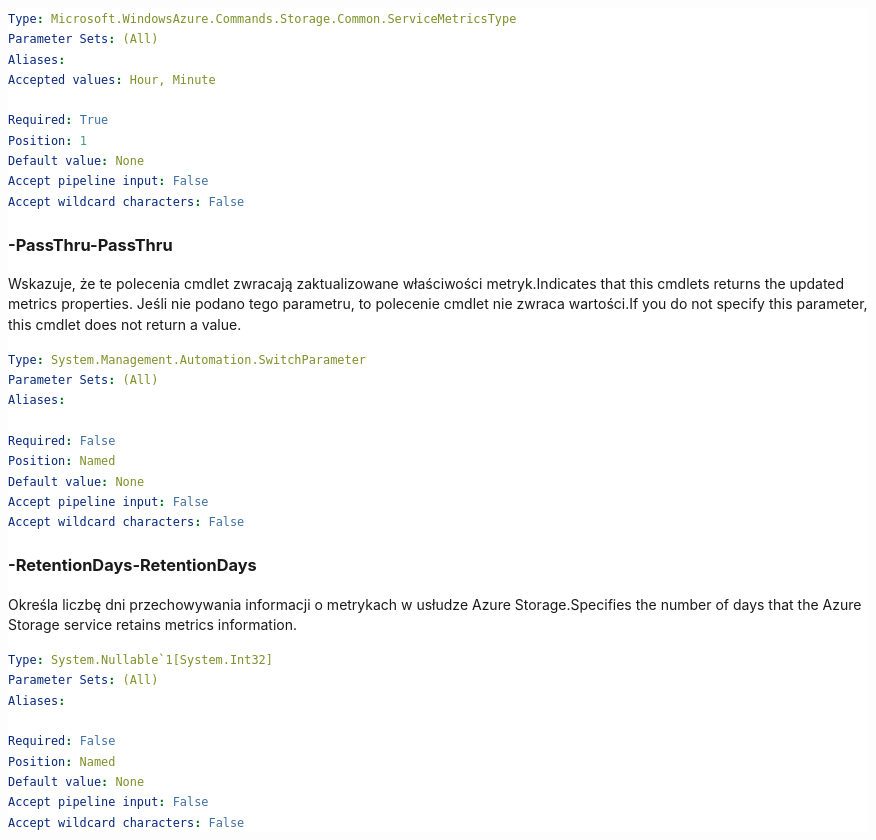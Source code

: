 ```yaml
Type: Microsoft.WindowsAzure.Commands.Storage.Common.ServiceMetricsType
Parameter Sets: (All)
Aliases:
Accepted values: Hour, Minute

Required: True
Position: 1
Default value: None
Accept pipeline input: False
Accept wildcard characters: False
```

### <span data-ttu-id="bba9a-128">-PassThru</span><span class="sxs-lookup"><span data-stu-id="bba9a-128">-PassThru</span></span>
<span data-ttu-id="bba9a-129">Wskazuje, że te polecenia cmdlet zwracają zaktualizowane właściwości metryk.</span><span class="sxs-lookup"><span data-stu-id="bba9a-129">Indicates that this cmdlets returns the updated metrics properties.</span></span>
<span data-ttu-id="bba9a-130">Jeśli nie podano tego parametru, to polecenie cmdlet nie zwraca wartości.</span><span class="sxs-lookup"><span data-stu-id="bba9a-130">If you do not specify this parameter, this cmdlet does not return a value.</span></span>

```yaml
Type: System.Management.Automation.SwitchParameter
Parameter Sets: (All)
Aliases:

Required: False
Position: Named
Default value: None
Accept pipeline input: False
Accept wildcard characters: False
```

### <span data-ttu-id="bba9a-131">-RetentionDays</span><span class="sxs-lookup"><span data-stu-id="bba9a-131">-RetentionDays</span></span>
<span data-ttu-id="bba9a-132">Określa liczbę dni przechowywania informacji o metrykach w usłudze Azure Storage.</span><span class="sxs-lookup"><span data-stu-id="bba9a-132">Specifies the number of days that the Azure Storage service retains metrics information.</span></span>

```yaml
Type: System.Nullable`1[System.Int32]
Parameter Sets: (All)
Aliases:

Required: False
Position: Named
Default value: None
Accept pipeline input: False
Accept wildcard characters: False
```
